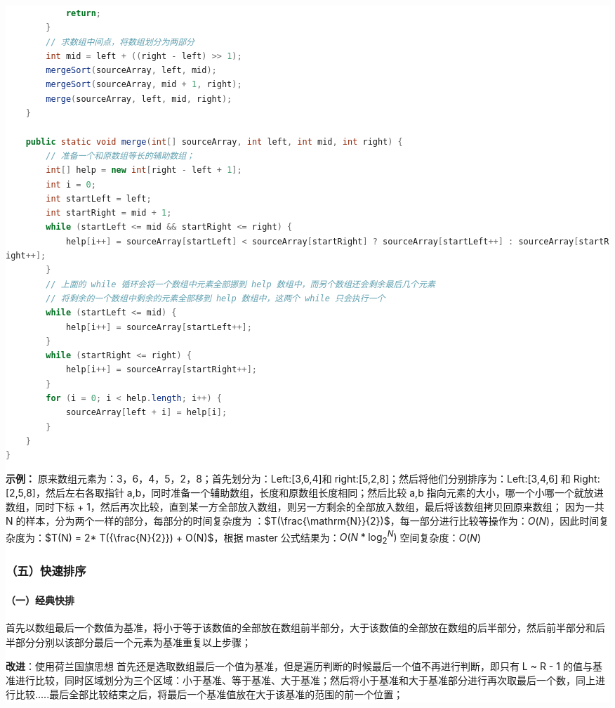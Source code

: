 ```java
            return;
        }
        // 求数组中间点，将数组划分为两部分
        int mid = left + ((right - left) >> 1);
        mergeSort(sourceArray, left, mid);
        mergeSort(sourceArray, mid + 1, right);
        merge(sourceArray, left, mid, right);
    }

    public static void merge(int[] sourceArray, int left, int mid, int right) {
        // 准备一个和原数组等长的辅助数组；
        int[] help = new int[right - left + 1];
        int i = 0;
        int startLeft = left;
        int startRight = mid + 1;
        while (startLeft <= mid && startRight <= right) {
            help[i++] = sourceArray[startLeft] < sourceArray[startRight] ? sourceArray[startLeft++] : sourceArray[startRight++];
        }
        // 上面的 while 循环会将一个数组中元素全部挪到 help 数组中，而另个数组还会剩余最后几个元素
        // 将剩余的一个数组中剩余的元素全部移到 help 数组中，这两个 while 只会执行一个
        while (startLeft <= mid) {
            help[i++] = sourceArray[startLeft++];
        }
        while (startRight <= right) {
            help[i++] = sourceArray[startRight++];
        }
        for (i = 0; i < help.length; i++) {
            sourceArray[left + i] = help[i];
        }
    }
}
```

**示例：** 原来数组元素为：3，6，4，5，2，8；首先划分为：Left:[3,6,4]和 right:[5,2,8]；然后将他们分别排序为：Left:[3,4,6] 和 Right:[2,5,8]，然后左右各取指针 a,b，同时准备一个辅助数组，长度和原数组长度相同；然后比较 a,b 指向元素的大小，哪一个小哪一个就放进数组，同时下标 + 1，然后再次比较，直到某一方全部放入数组，则另一方剩余的全部放入数组，最后将该数组拷贝回原来数组；
因为一共 N 的样本，分为两个一样的部分，每部分的时间复杂度为 ：$T(\frac{\mathrm{N}}{2})$，每一部分进行比较等操作为：$O(N)$，因此时间复杂度为：$T(N) = 2* T({\frac{N}{2}}) + O(N)$，根据 master 公式结果为：$O(N * \log_{2}^{N})$ 
空间复杂度：$O(N)$



### （五）快速排序

#### （一）经典快排

首先以数组最后一个数值为基准，将小于等于该数值的全部放在数组前半部分，大于该数值的全部放在数组的后半部分，然后前半部分和后半部分分别以该部分最后一个元素为基准重复以上步骤；

**改进**：使用荷兰国旗思想
首先还是选取数组最后一个值为基准，但是遍历判断的时候最后一个值不再进行判断，即只有 L ~ R - 1 的值与基准进行比较，同时区域划分为三个区域：小于基准、等于基准、大于基准；然后将小于基准和大于基准部分进行再次取最后一个数，同上进行比较.....最后全部比较结束之后，将最后一个基准值放在大于该基准的范围的前一个位置；
